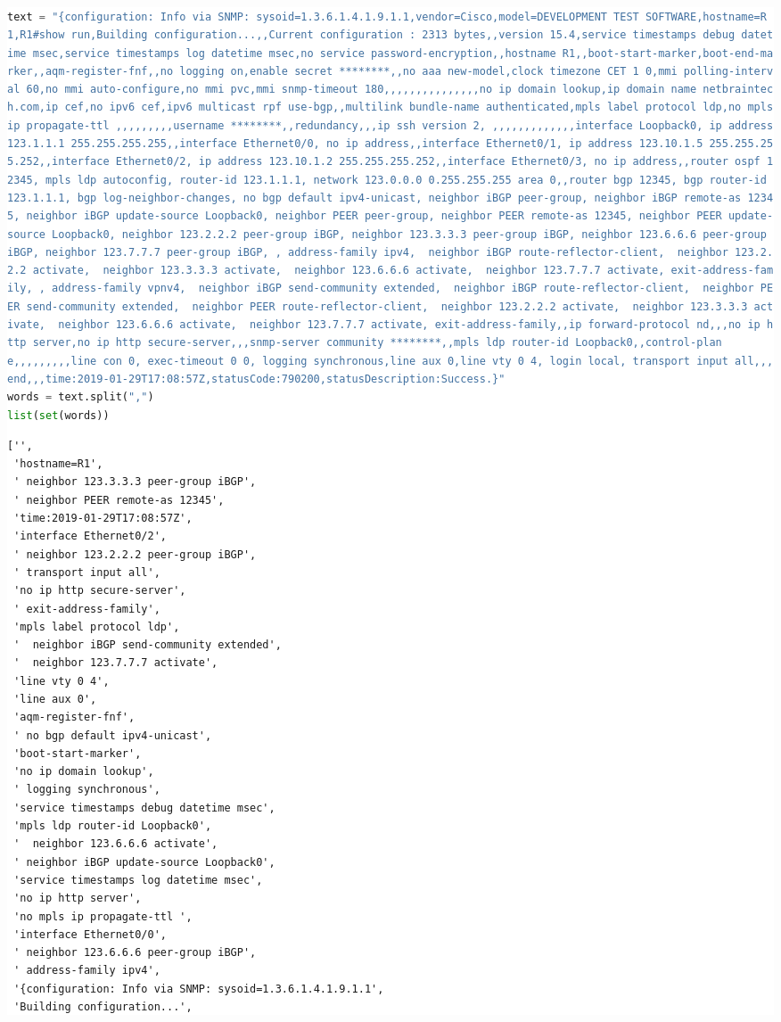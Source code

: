 

```python
text = "{configuration: Info via SNMP: sysoid=1.3.6.1.4.1.9.1.1,vendor=Cisco,model=DEVELOPMENT TEST SOFTWARE,hostname=R1,R1#show run,Building configuration...,,Current configuration : 2313 bytes,,version 15.4,service timestamps debug datetime msec,service timestamps log datetime msec,no service password-encryption,,hostname R1,,boot-start-marker,boot-end-marker,,aqm-register-fnf,,no logging on,enable secret ********,,no aaa new-model,clock timezone CET 1 0,mmi polling-interval 60,no mmi auto-configure,no mmi pvc,mmi snmp-timeout 180,,,,,,,,,,,,,,,no ip domain lookup,ip domain name netbraintech.com,ip cef,no ipv6 cef,ipv6 multicast rpf use-bgp,,multilink bundle-name authenticated,mpls label protocol ldp,no mpls ip propagate-ttl ,,,,,,,,,username ********,,redundancy,,,ip ssh version 2, ,,,,,,,,,,,,,interface Loopback0, ip address 123.1.1.1 255.255.255.255,,interface Ethernet0/0, no ip address,,interface Ethernet0/1, ip address 123.10.1.5 255.255.255.252,,interface Ethernet0/2, ip address 123.10.1.2 255.255.255.252,,interface Ethernet0/3, no ip address,,router ospf 12345, mpls ldp autoconfig, router-id 123.1.1.1, network 123.0.0.0 0.255.255.255 area 0,,router bgp 12345, bgp router-id 123.1.1.1, bgp log-neighbor-changes, no bgp default ipv4-unicast, neighbor iBGP peer-group, neighbor iBGP remote-as 12345, neighbor iBGP update-source Loopback0, neighbor PEER peer-group, neighbor PEER remote-as 12345, neighbor PEER update-source Loopback0, neighbor 123.2.2.2 peer-group iBGP, neighbor 123.3.3.3 peer-group iBGP, neighbor 123.6.6.6 peer-group iBGP, neighbor 123.7.7.7 peer-group iBGP, , address-family ipv4,  neighbor iBGP route-reflector-client,  neighbor 123.2.2.2 activate,  neighbor 123.3.3.3 activate,  neighbor 123.6.6.6 activate,  neighbor 123.7.7.7 activate, exit-address-family, , address-family vpnv4,  neighbor iBGP send-community extended,  neighbor iBGP route-reflector-client,  neighbor PEER send-community extended,  neighbor PEER route-reflector-client,  neighbor 123.2.2.2 activate,  neighbor 123.3.3.3 activate,  neighbor 123.6.6.6 activate,  neighbor 123.7.7.7 activate, exit-address-family,,ip forward-protocol nd,,,no ip http server,no ip http secure-server,,,snmp-server community ********,,mpls ldp router-id Loopback0,,control-plane,,,,,,,,,line con 0, exec-timeout 0 0, logging synchronous,line aux 0,line vty 0 4, login local, transport input all,,,end,,,time:2019-01-29T17:08:57Z,statusCode:790200,statusDescription:Success.}"
words = text.split(",") 
list(set(words))
```




    ['',
     'hostname=R1',
     ' neighbor 123.3.3.3 peer-group iBGP',
     ' neighbor PEER remote-as 12345',
     'time:2019-01-29T17:08:57Z',
     'interface Ethernet0/2',
     ' neighbor 123.2.2.2 peer-group iBGP',
     ' transport input all',
     'no ip http secure-server',
     ' exit-address-family',
     'mpls label protocol ldp',
     '  neighbor iBGP send-community extended',
     '  neighbor 123.7.7.7 activate',
     'line vty 0 4',
     'line aux 0',
     'aqm-register-fnf',
     ' no bgp default ipv4-unicast',
     'boot-start-marker',
     'no ip domain lookup',
     ' logging synchronous',
     'service timestamps debug datetime msec',
     'mpls ldp router-id Loopback0',
     '  neighbor 123.6.6.6 activate',
     ' neighbor iBGP update-source Loopback0',
     'service timestamps log datetime msec',
     'no ip http server',
     'no mpls ip propagate-ttl ',
     'interface Ethernet0/0',
     ' neighbor 123.6.6.6 peer-group iBGP',
     ' address-family ipv4',
     '{configuration: Info via SNMP: sysoid=1.3.6.1.4.1.9.1.1',
     'Building configuration...',